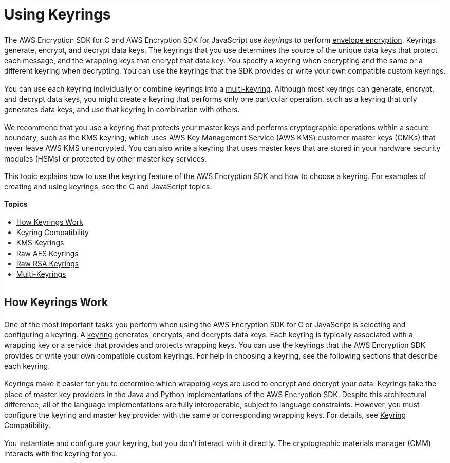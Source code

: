 # Using Keyrings<a name="choose-keyring"></a>

The AWS Encryption SDK for C and AWS Encryption SDK for JavaScript use *keyrings* to perform [envelope encryption](https://docs.aws.amazon.com/crypto/latest/userguide/cryptography-concepts.html#define-envelope-encryption)\. Keyrings generate, encrypt, and decrypt data keys\. The keyrings that you use determines the source of the unique data keys that protect each message, and the wrapping keys that encrypt that data key\. You specify a keyring when encrypting and the same or a different keyring when decrypting\. You can use the keyrings that the SDK provides or write your own compatible custom keyrings\. 

You can use each keyring individually or combine keyrings into a [multi\-keyring](#use-multi-keyring)\. Although most keyrings can generate, encrypt, and decrypt data keys, you might create a keyring that performs only one particular operation, such as a keyring that only generates data keys, and use that keyring in combination with others\.

We recommend that you use a keyring that protects your master keys and performs cryptographic operations within a secure boundary, such as the KMS keyring, which uses [AWS Key Management Service](https://docs.aws.amazon.com/kms/latest/developerguide/) \(AWS KMS\) [customer master keys](https://docs.aws.amazon.com/kms/latest/developerguide/concepts.html#master_keys) \(CMKs\) that never leave AWS KMS unencrypted\. You can also write a keyring that uses master keys that are stored in your hardware security modules \(HSMs\) or protected by other master key services\. 

This topic explains how to use the keyring feature of the AWS Encryption SDK and how to choose a keyring\. For examples of creating and using keyrings, see the [C](c-language.md) and [JavaScript](javascript.md) topics\.

**Topics**
+ [How Keyrings Work](#using-keyrings)
+ [Keyring Compatibility](#keyring-compatibility)
+ [KMS Keyrings](#use-kms-keyring)
+ [Raw AES Keyrings](#use-raw-aes-keyring)
+ [Raw RSA Keyrings](#use-raw-rsa-keyring)
+ [Multi\-Keyrings](#use-multi-keyring)

## How Keyrings Work<a name="using-keyrings"></a>

One of the most important tasks you perform when using the AWS Encryption SDK for C or JavaScript is selecting and configuring a keyring\. A [keyring](concepts.md#keyring) generates, encrypts, and decrypts data keys\. Each keyring is typically associated with a wrapping key or a service that provides and protects wrapping keys\. You can use the keyrings that the AWS Encryption SDK provides or write your own compatible custom keyrings\. For help in choosing a keyring, see the following sections that describe each keyring\.

Keyrings make it easier for you to determine which wrapping keys are used to encrypt and decrypt your data\. Keyrings take the place of master key providers in the Java and Python implementations of the AWS Encryption SDK\. Despite this architectural difference, all of the language implementations are fully interoperable, subject to language constraints\. However, you must configure the keyring and master key provider with the same or corresponding wrapping keys\. For details, see [Keyring Compatibility](#keyring-compatibility)\.

You instantiate and configure your keyring, but you don't interact with it directly\. The [cryptographic materials manager](concepts.md#crypt-materials-manager) \(CMM\) interacts with the keyring for you\. 
